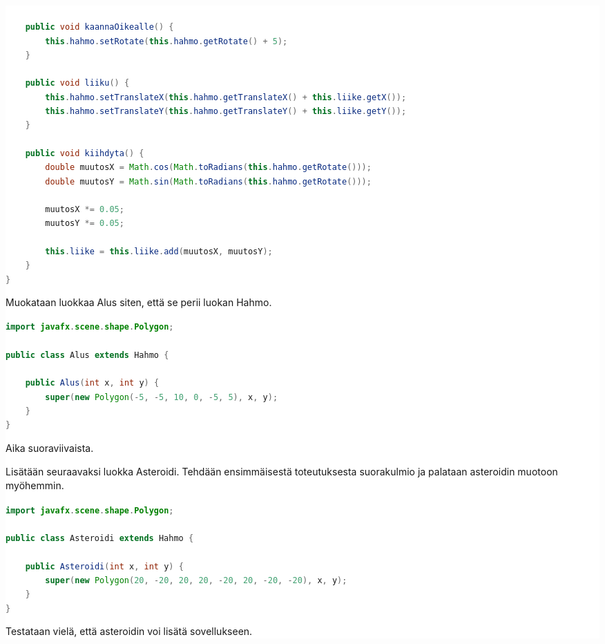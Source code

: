 ```java

    public void kaannaOikealle() {
        this.hahmo.setRotate(this.hahmo.getRotate() + 5);
    }

    public void liiku() {
        this.hahmo.setTranslateX(this.hahmo.getTranslateX() + this.liike.getX());
        this.hahmo.setTranslateY(this.hahmo.getTranslateY() + this.liike.getY());
    }

    public void kiihdyta() {
        double muutosX = Math.cos(Math.toRadians(this.hahmo.getRotate()));
        double muutosY = Math.sin(Math.toRadians(this.hahmo.getRotate()));

        muutosX *= 0.05;
        muutosY *= 0.05;

        this.liike = this.liike.add(muutosX, muutosY);
    }
}
```

Muokataan luokkaa Alus siten, että se perii luokan Hahmo.


```java
import javafx.scene.shape.Polygon;

public class Alus extends Hahmo {

    public Alus(int x, int y) {
        super(new Polygon(-5, -5, 10, 0, -5, 5), x, y);
    }
}
```

Aika suoraviivaista.

Lisätään seuraavaksi luokka Asteroidi. Tehdään ensimmäisestä toteutuksesta suorakulmio ja palataan asteroidin muotoon myöhemmin.

```java
import javafx.scene.shape.Polygon;

public class Asteroidi extends Hahmo {

    public Asteroidi(int x, int y) {
        super(new Polygon(20, -20, 20, 20, -20, 20, -20, -20), x, y);
    }
}
```

<quiz id="5caf841414524713f95abe6a"></quiz>

Testataan vielä, että asteroidin voi lisätä sovellukseen.
